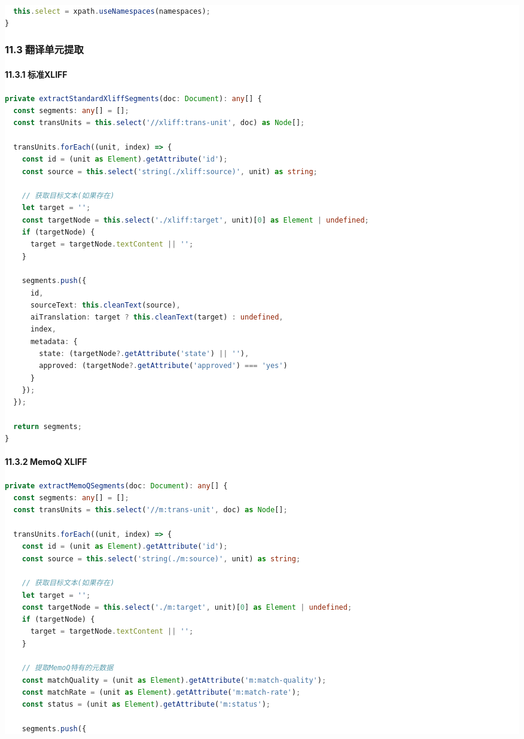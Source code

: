 ```typescript
  this.select = xpath.useNamespaces(namespaces);
}
```

### 11.3 翻译单元提取

#### 11.3.1 标准XLIFF

```typescript
private extractStandardXliffSegments(doc: Document): any[] {
  const segments: any[] = [];
  const transUnits = this.select('//xliff:trans-unit', doc) as Node[];
  
  transUnits.forEach((unit, index) => {
    const id = (unit as Element).getAttribute('id');
    const source = this.select('string(./xliff:source)', unit) as string;
    
    // 获取目标文本(如果存在)
    let target = '';
    const targetNode = this.select('./xliff:target', unit)[0] as Element | undefined;
    if (targetNode) {
      target = targetNode.textContent || '';
    }
    
    segments.push({
      id,
      sourceText: this.cleanText(source),
      aiTranslation: target ? this.cleanText(target) : undefined,
      index,
      metadata: {
        state: (targetNode?.getAttribute('state') || ''),
        approved: (targetNode?.getAttribute('approved') === 'yes')
      }
    });
  });
  
  return segments;
}
```

#### 11.3.2 MemoQ XLIFF

```typescript
private extractMemoQSegments(doc: Document): any[] {
  const segments: any[] = [];
  const transUnits = this.select('//m:trans-unit', doc) as Node[];
  
  transUnits.forEach((unit, index) => {
    const id = (unit as Element).getAttribute('id');
    const source = this.select('string(./m:source)', unit) as string;
    
    // 获取目标文本(如果存在)
    let target = '';
    const targetNode = this.select('./m:target', unit)[0] as Element | undefined;
    if (targetNode) {
      target = targetNode.textContent || '';
    }
    
    // 提取MemoQ特有的元数据
    const matchQuality = (unit as Element).getAttribute('m:match-quality');
    const matchRate = (unit as Element).getAttribute('m:match-rate');
    const status = (unit as Element).getAttribute('m:status');
    
    segments.push({
```